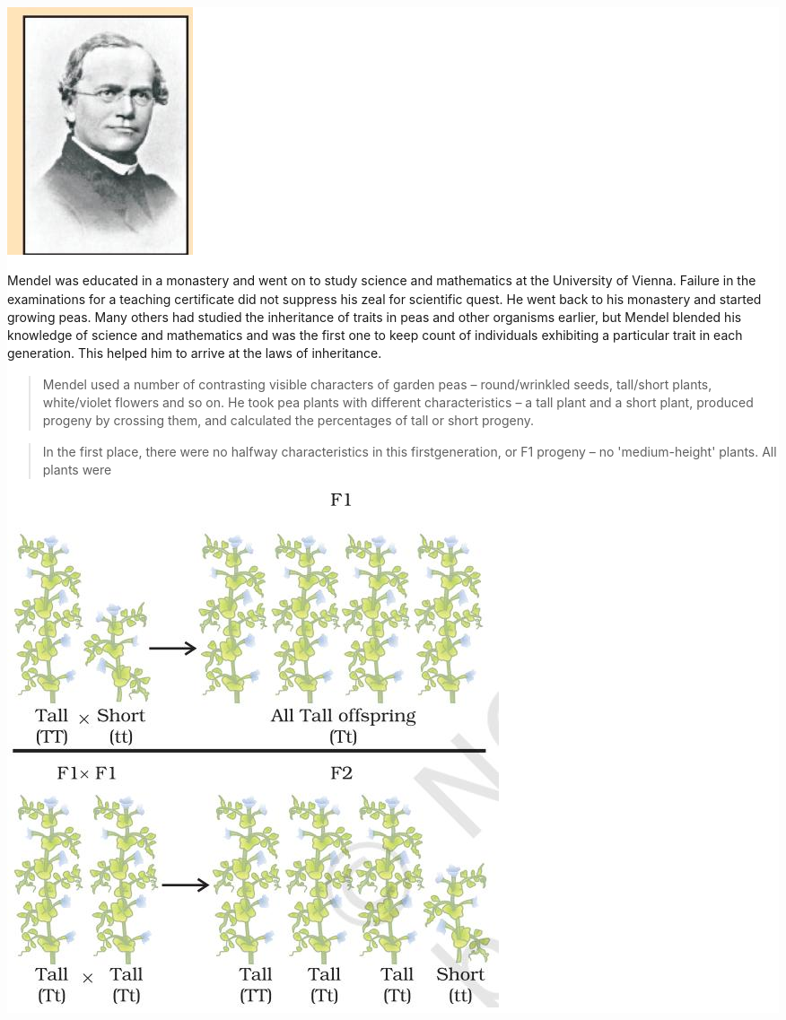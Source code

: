 ![](_page_2_Picture_1.jpeg)

Mendel was educated in a monastery and went on to study science and mathematics at the University of Vienna. Failure in the examinations for a teaching certificate did not suppress his zeal for scientific quest. He went back to his monastery and started growing peas. Many others had studied the inheritance of traits in peas and other organisms earlier, but Mendel blended his knowledge of science and mathematics and was the first one to keep count of individuals exhibiting a particular trait in each generation. This helped him to arrive at the laws of inheritance.

> Mendel used a number of contrasting visible characters of garden peas – round/wrinkled seeds, tall/short plants, white/violet flowers and so on. He took pea plants with different characteristics – a tall plant and a short plant, produced progeny by crossing them, and calculated the percentages of tall or short progeny.

> In the first place, there were no halfway characteristics in this firstgeneration, or F1 progeny – no 'medium-height' plants. All plants were

![](_page_2_Figure_5.jpeg)
